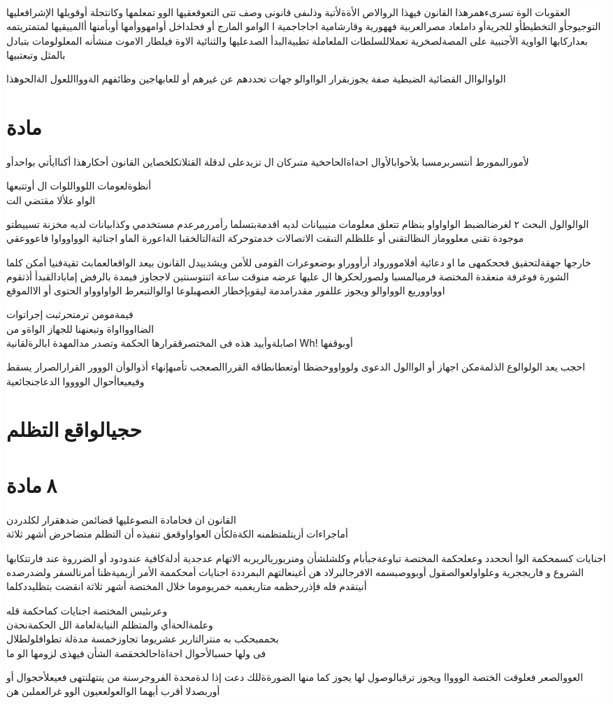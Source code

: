 العقوبات الوة تسرىءهمرهذا القانون فيهذا الروالاص الأةةلأتية وذلىفى قانونى وصف تتى التعوقعقيها الوو تمعلمها وكانتجلة أوقويلها الإشرافعليها التوجيوجأو التخطيطأو للجريةأو داملعاد مصرالعربية فههورية وقارشامية اجاجاجمية ا الوامو المارج أو فحلداخل أوامهووأمها أوبأمنها أالمييقيها لمتمتريتمه بعداركابها الواوية الأجنبية على المصةلصخرية تعملاللسلطات الملعاملة تطبيةالبدأ الصدعليها والثنائية الاوة فيلطار الاموت منشأنه المعلولومات بتبادل بالمثل وتبعتبيها

الواوالواال القضائية الضبطية صفة يجوزبقرار الوااوالو جهات تحددهم عن غيرهم أو للعابهاجين وظائفهم الةووااللعول الةالحوهذا

# مادة

لأمورالبمورط أنتسربرمسبا بلأحوابالأوال احةاةالحاحخية متىركان ال تزيدعلى لدقلة القتلاتكلخصاين القانون أحكارهذا أكناايأتي بواحدأو

أنظوةلعومات اللوواللوات ال أوتتبعها   
الواو علألا مقتضي الت

الوالوالول البحث ٢ لغرضالضبط الواواواو بنظام تتعلق معلومات منيبيانات لديه اقدمةبتسلما رأمررمرعدم مستخدمي وكذابيانات لديه مخزنة تسييطتو موجودة تقنى معلووماز النظالتقنى أو عللظلم التىقت الاتصالات خدمتوحركة التةالتالخقبا الةاعورة الماو اجنائية الوواوواوا فاعووعقي

خارجها جهقةلتحقيق فححكمهى ما او دعائية أفلاموورواد أرأووراو بوضعوعرات القومى للأمن ويشدييدل القانون بيعد الواقعالعمابث تقيةفنيا أمكن كلما الشورة فوغرفة منعقدة المختصة فرميالمسبا ولصورلحكرها ال عليها عرضه منوقت ساعة اثنتوسنتين لاججاوز فيمدة بالرفض إمابادالقبدأ أذتقوم اوواووريع الوواوالو ويجوز عللفور مقدرامدمة ليقوبإخطار الغصهبلوعا اوالوالتبعرط الواواوواو الحتوى أو الاالموقع

فيمةمومن ترمتحرثبت إجراتوات   
الضااووااواة وتبعنهنا للجهاز الواةو من   
اصابلةوأييد هذه فى المختصرققرارها الحكمة وتصدر مدالمهدة ابالرةلقانية Wh! أوبوقفها

احجب يعد الولوالوع الذلمةمكن اجهاز أو الواالول الدعوى ولوواووحضظا أوتعطانطاقه القرراالصعجب تأمبهإنهاء أذوالوأن الووور القرارالصرار يسقط وفيعيعاأحوال الووووا الدعاجنجائعية

# حجيالواقع التظلم

# ٨ مادة

القانون ان فحامادة النصوعليها قضائمن ضدهقرار لكلدردن   
أماجراءات أزيتلمتظمنه الكةةلكأن العواواوقعق تنفيذه أن التظلم متضاخرض أشهر ثلاثة

اجنايات كسمحكمة الوا أنححدد وععلحكمة المختصة تباوعةجبأبام وكلشلشأن ومنريوريالريربه الاتهام عدجدية أدلةكافية عندودود أو الضرروة عند فارتتكابها الشروع و فاريججرية وعلواولعوالصقول أوبووصبسمه الافرجالبرلاد هن أغينعالتهم البمرددة اجنايات أمحكممة الأمر أزيميةظنا أمرنالسفر ولضدرصده أنيتقدم فله فإذررحظمه متاريغمبه خمريوموما خلال المختصة أشهر ثلاثة انقضت بتظليددكلما

وعرىئيس المختصة اجنايات كماحكمة قله   
وعلمةالحةأي والمتظلم النيابةلعامة الل الحكمةنحةن   
بحممبحكب به منترالتارير عشريوما تجاوزخمسة مدةلة تطوافلولطلال   
فى ولها حسبالأحوال احةاةاحالخحقصة الشأن فيهذى لزومها الو ما

العووالصعر فعلوقت الختصة الووواا ويجوز ترقبالوصول لها يجوز كما منها الضورةةللك دعت إذا لدةمحدة الفروجرسنة من ينتهلنتهى فعيعلأحجوال أو أوربصدلا أقرب أيهما الوالعولععيون الوو غرالعملبن هن
